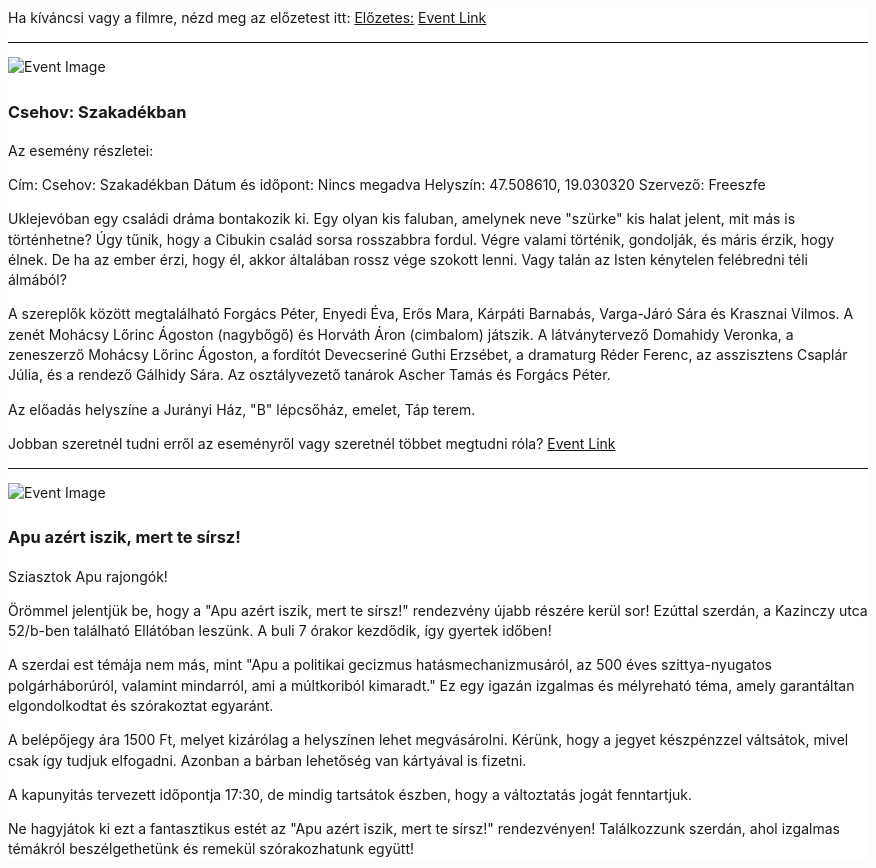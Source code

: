 Ha kíváncsi vagy a filmre, nézd meg az előzetest itt: [Előzetes:](https://youtu.be/yAA-1AnTA-Q)
[Event Link](https://facebook.com/events/831254335206244)

---
![Event Image](https://scontent.fbud11-1.fna.fbcdn.net/v/t39.30808-6/376812299_621392893445069_9170879984345434394_n.jpg?stp=dst-jpg_p180x540&_nc_cat=106&ccb=1-7&_nc_sid=934829&_nc_ohc=KHJX7pUh5EwAX8ujhJm&_nc_ht=scontent.fbud11-1.fna&oh=00_AfCsFCiFIeRPQhvfOww3iBwTcquY8Y-jockd2aEZxtr08w&oe=65214888)

 ### Csehov: Szakadékban

Az esemény részletei:

Cím: Csehov: Szakadékban
Dátum és időpont: Nincs megadva
Helyszín: 47.508610, 19.030320
Szervező: Freeszfe

Uklejevóban egy családi dráma bontakozik ki. Egy olyan kis faluban, amelynek neve "szürke" kis halat jelent, mit más is történhetne? Úgy tűnik, hogy a Cibukin család sorsa rosszabbra fordul. Végre valami történik, gondolják, és máris érzik, hogy élnek. De ha az ember érzi, hogy él, akkor általában rossz vége szokott lenni. Vagy talán az Isten kénytelen felébredni téli álmából?

A szereplők között megtalálható Forgács Péter, Enyedi Éva, Erős Mara, Kárpáti Barnabás, Varga-Járó Sára és Krasznai Vilmos. A zenét Mohácsy Lőrinc Ágoston (nagybőgő) és Horváth Áron (cimbalom) játszik. A látványtervező Domahidy Veronka, a zeneszerző Mohácsy Lőrinc Ágoston, a fordítót Devecseriné Guthi Erzsébet, a dramaturg Réder Ferenc, az asszisztens Csaplár Júlia, és a rendező Gálhidy Sára. Az osztályvezető tanárok Ascher Tamás és Forgács Péter.

Az előadás helyszíne a Jurányi Ház, "B" lépcsőház, emelet, Táp terem.

Jobban szeretnél tudni erről az eseményről vagy szeretnél többet megtudni róla?
[Event Link](https://facebook.com/events/6304067726368203)

---
![Event Image](https://scontent.fbud11-1.fna.fbcdn.net/v/t39.30808-6/385695076_831270141802831_8079148886159194848_n.jpg?stp=dst-jpg_s960x960&_nc_cat=100&ccb=1-7&_nc_sid=934829&_nc_ohc=RAi0ZmLwd8wAX9Lb1ic&_nc_ht=scontent.fbud11-1.fna&oh=00_AfD-ouhIQqCzNTELErH5FsJdt5-grMin_zPffwomT-Q1fQ&oe=65229C04)

 ### Apu azért iszik, mert te sírsz!

Sziasztok Apu rajongók!

Örömmel jelentjük be, hogy a "Apu azért iszik, mert te sírsz!" rendezvény újabb részére kerül sor! Ezúttal szerdán, a Kazinczy utca 52/b-ben található Ellátóban leszünk. A buli 7 órakor kezdődik, így gyertek időben!

A szerdai est témája nem más, mint "Apu a politikai gecizmus hatásmechanizmusáról, az 500 éves szittya-nyugatos polgárháborúról, valamint mindarról, ami a múltkoriból kimaradt." Ez egy igazán izgalmas és mélyreható téma, amely garantáltan elgondolkodtat és szórakoztat egyaránt.

A belépőjegy ára 1500 Ft, melyet kizárólag a helyszínen lehet megvásárolni. Kérünk, hogy a jegyet készpénzzel váltsátok, mivel csak így tudjuk elfogadni. Azonban a bárban lehetőség van kártyával is fizetni.

A kapunyitás tervezett időpontja 17:30, de mindig tartsátok észben, hogy a változtatás jogát fenntartjuk.

Ne hagyjátok ki ezt a fantasztikus estét az "Apu azért iszik, mert te sírsz!" rendezvényen! Találkozzunk szerdán, ahol izgalmas témákról beszélgethetünk és remekül szórakozhatunk együtt!
